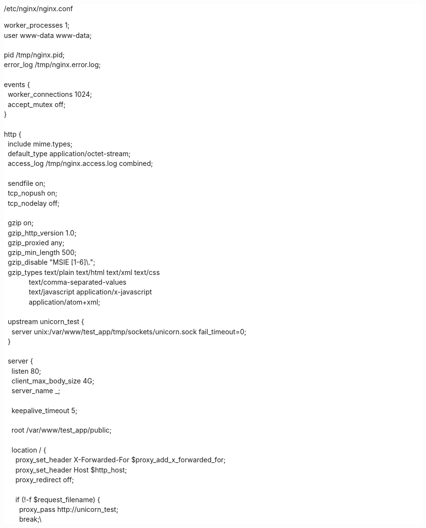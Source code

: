 </div>

<div id="sourceblock3" class="sourceblock">

<div class="sourceblocktext">

<div class="text">

<div class="head">

/etc/nginx/nginx.conf

</div>

worker\_processes 1;\
 user www-data www-data;\
\
 pid /tmp/nginx.pid;\
 error\_log /tmp/nginx.error.log;\
\
 events {\
   worker\_connections 1024;\
   accept\_mutex off;\
 }\
\
 http {\
   include mime.types;\
   default\_type application/octet-stream;\
   access\_log /tmp/nginx.access.log combined;\
\
   sendfile on;\
   tcp\_nopush on;\
   tcp\_nodelay off;\
\
   gzip on;\
   gzip\_http\_version 1.0;\
   gzip\_proxied any;\
   gzip\_min\_length 500;\
   gzip\_disable "MSIE [1-6]\\.";\
   gzip\_types text/plain text/html text/xml text/css\
              text/comma-separated-values\
              text/javascript application/x-javascript\
              application/atom+xml;\
\
   upstream unicorn\_test {\
     server unix:/var/www/test\_app/tmp/sockets/unicorn.sock
fail\_timeout=0;\
   }\
\
   server {\
     listen 80;\
     client\_max\_body\_size 4G;\
     server\_name \_;\
\
     keepalive\_timeout 5;\
\
     root /var/www/test\_app/public;\
\
     location / {\
       proxy\_set\_header X-Forwarded-For
\$proxy\_add\_x\_forwarded\_for;\
       proxy\_set\_header Host \$http\_host;\
       proxy\_redirect off;\
\
       if (!-f \$request\_filename) {\
         proxy\_pass http://unicorn\_test;\
         break;\